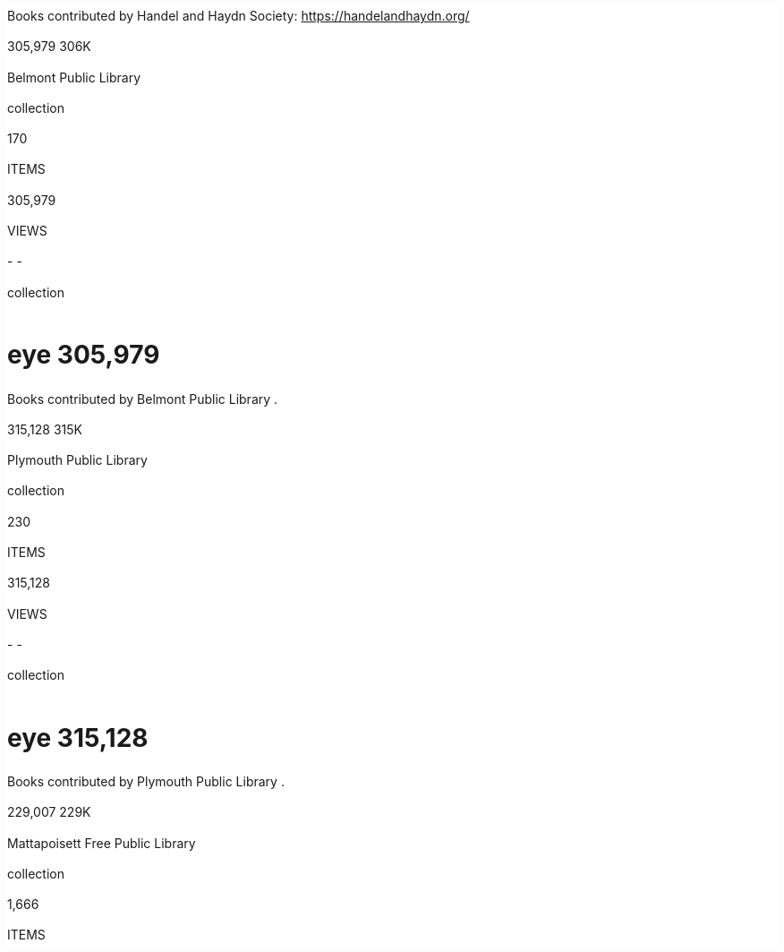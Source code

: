 Books contributed by Handel and Haydn Society: https://handelandhaydn.org/  

305,979 306K

[](/details/belmontpubliclibrary)

Belmont Public Library

<span class="sr-only">collection</span>

170

ITEMS

305,979

VIEWS

\- -

<span class="iconochive-collection" aria-hidden="true"></span><span class="sr-only">collection</span>

<span class="iconochive-eye" aria-hidden="true"></span><span class="sr-only">eye</span> 305,979
===============================================================================================

Books contributed by Belmont Public Library .  

315,128 315K

[](/details/plymouthpubliclibrary)

Plymouth Public Library

<span class="sr-only">collection</span>

230

ITEMS

315,128

VIEWS

\- -

<span class="iconochive-collection" aria-hidden="true"></span><span class="sr-only">collection</span>

<span class="iconochive-eye" aria-hidden="true"></span><span class="sr-only">eye</span> 315,128
===============================================================================================

Books contributed by Plymouth Public Library .  

229,007 229K

[](/details/mattapoisettpubliclibrary)

Mattapoisett Free Public Library

<span class="sr-only">collection</span>

1,666

ITEMS
